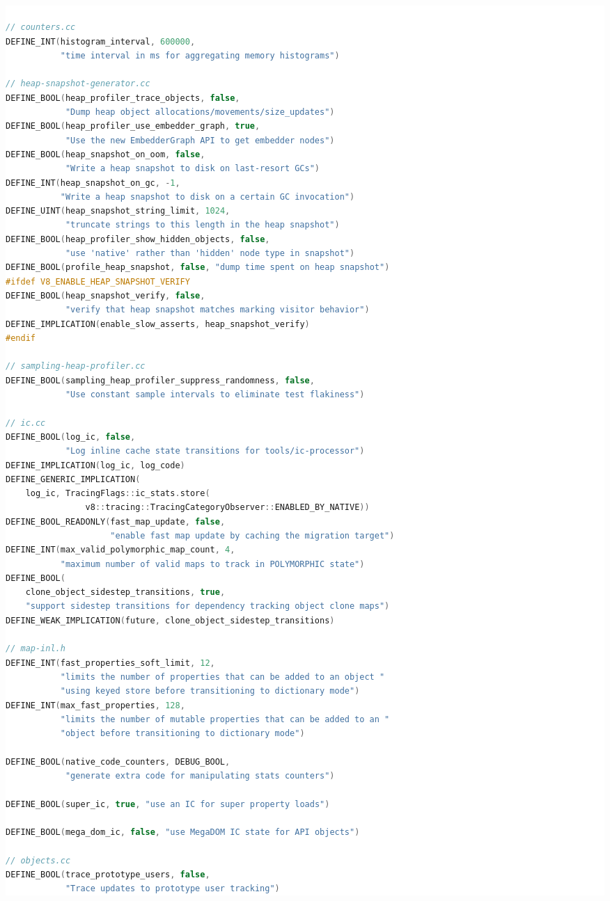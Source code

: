 ```c

// counters.cc
DEFINE_INT(histogram_interval, 600000,
           "time interval in ms for aggregating memory histograms")

// heap-snapshot-generator.cc
DEFINE_BOOL(heap_profiler_trace_objects, false,
            "Dump heap object allocations/movements/size_updates")
DEFINE_BOOL(heap_profiler_use_embedder_graph, true,
            "Use the new EmbedderGraph API to get embedder nodes")
DEFINE_BOOL(heap_snapshot_on_oom, false,
            "Write a heap snapshot to disk on last-resort GCs")
DEFINE_INT(heap_snapshot_on_gc, -1,
           "Write a heap snapshot to disk on a certain GC invocation")
DEFINE_UINT(heap_snapshot_string_limit, 1024,
            "truncate strings to this length in the heap snapshot")
DEFINE_BOOL(heap_profiler_show_hidden_objects, false,
            "use 'native' rather than 'hidden' node type in snapshot")
DEFINE_BOOL(profile_heap_snapshot, false, "dump time spent on heap snapshot")
#ifdef V8_ENABLE_HEAP_SNAPSHOT_VERIFY
DEFINE_BOOL(heap_snapshot_verify, false,
            "verify that heap snapshot matches marking visitor behavior")
DEFINE_IMPLICATION(enable_slow_asserts, heap_snapshot_verify)
#endif

// sampling-heap-profiler.cc
DEFINE_BOOL(sampling_heap_profiler_suppress_randomness, false,
            "Use constant sample intervals to eliminate test flakiness")

// ic.cc
DEFINE_BOOL(log_ic, false,
            "Log inline cache state transitions for tools/ic-processor")
DEFINE_IMPLICATION(log_ic, log_code)
DEFINE_GENERIC_IMPLICATION(
    log_ic, TracingFlags::ic_stats.store(
                v8::tracing::TracingCategoryObserver::ENABLED_BY_NATIVE))
DEFINE_BOOL_READONLY(fast_map_update, false,
                     "enable fast map update by caching the migration target")
DEFINE_INT(max_valid_polymorphic_map_count, 4,
           "maximum number of valid maps to track in POLYMORPHIC state")
DEFINE_BOOL(
    clone_object_sidestep_transitions, true,
    "support sidestep transitions for dependency tracking object clone maps")
DEFINE_WEAK_IMPLICATION(future, clone_object_sidestep_transitions)

// map-inl.h
DEFINE_INT(fast_properties_soft_limit, 12,
           "limits the number of properties that can be added to an object "
           "using keyed store before transitioning to dictionary mode")
DEFINE_INT(max_fast_properties, 128,
           "limits the number of mutable properties that can be added to an "
           "object before transitioning to dictionary mode")

DEFINE_BOOL(native_code_counters, DEBUG_BOOL,
            "generate extra code for manipulating stats counters")

DEFINE_BOOL(super_ic, true, "use an IC for super property loads")

DEFINE_BOOL(mega_dom_ic, false, "use MegaDOM IC state for API objects")

// objects.cc
DEFINE_BOOL(trace_prototype_users, false,
            "Trace updates to prototype user tracking")
```